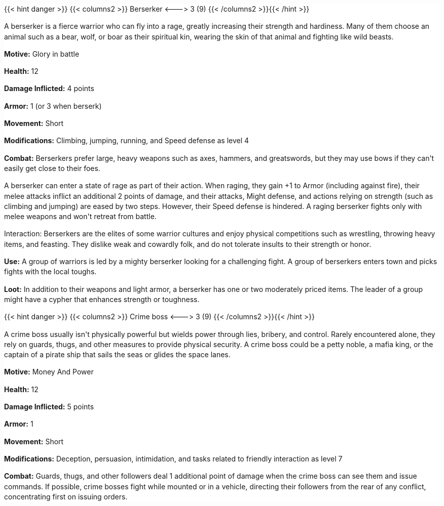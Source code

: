 {{< hint danger >}} {{< columns2 >}} Berserker <---> 3 (9) {{< /columns2 >}}{{< /hint >}}

A berserker is a fierce warrior who can fly into a rage, greatly increasing their strength and hardiness. Many of them choose an animal such as a bear, wolf, or boar as their spiritual kin, wearing the skin of that animal and fighting like wild beasts.

**Motive:** Glory in battle

**Health:** 12

**Damage Inflicted:** 4 points

**Armor:** 1 (or 3 when berserk)

**Movement:** Short

**Modifications:** Climbing, jumping, running, and Speed defense as level 4

**Combat:** Berserkers prefer large, heavy weapons such as axes, hammers, and greatswords, but they may use bows if they can't easily get close to their foes.

A berserker can enter a state of rage as part of their action. When raging, they gain +1 to Armor (including against fire), their melee attacks inflict an additional 2 points of damage, and their attacks, Might defense, and actions relying on strength (such as climbing and jumping) are eased by two steps. However, their Speed defense is hindered. A raging berserker fights only with melee weapons and won't retreat from battle.

Interaction: Berserkers are the elites of some warrior cultures and enjoy physical competitions such as wrestling, throwing heavy items, and feasting. They dislike weak and cowardly folk, and do not tolerate insults to their strength or honor.

**Use:** A group of warriors is led by a mighty berserker looking for a challenging fight. A group of berserkers enters town and picks fights with the local toughs.

**Loot:** In addition to their weapons and light armor, a berserker has one or two moderately priced items. The leader of a group might have a cypher that enhances strength or toughness.

{{< hint danger >}} {{< columns2 >}} Crime boss <---> 3 (9) {{< /columns2 >}}{{< /hint >}}

A crime boss usually isn't physically powerful but wields power through lies, bribery, and control. Rarely encountered alone, they rely on guards, thugs, and other measures to provide physical security. A crime boss could be a petty noble, a mafia king, or the captain of a pirate ship that sails the seas or glides the space lanes.

**Motive:** Money And Power

**Health:** 12

**Damage Inflicted:** 5 points

**Armor:** 1

**Movement:** Short

**Modifications:** Deception, persuasion, intimidation, and tasks related to friendly interaction as level 7

**Combat:** Guards, thugs, and other followers deal 1 additional point of damage when the crime boss can see them and issue commands. If possible, crime bosses fight while mounted or in a vehicle, directing their followers from the rear of any conflict, concentrating first on issuing orders.
